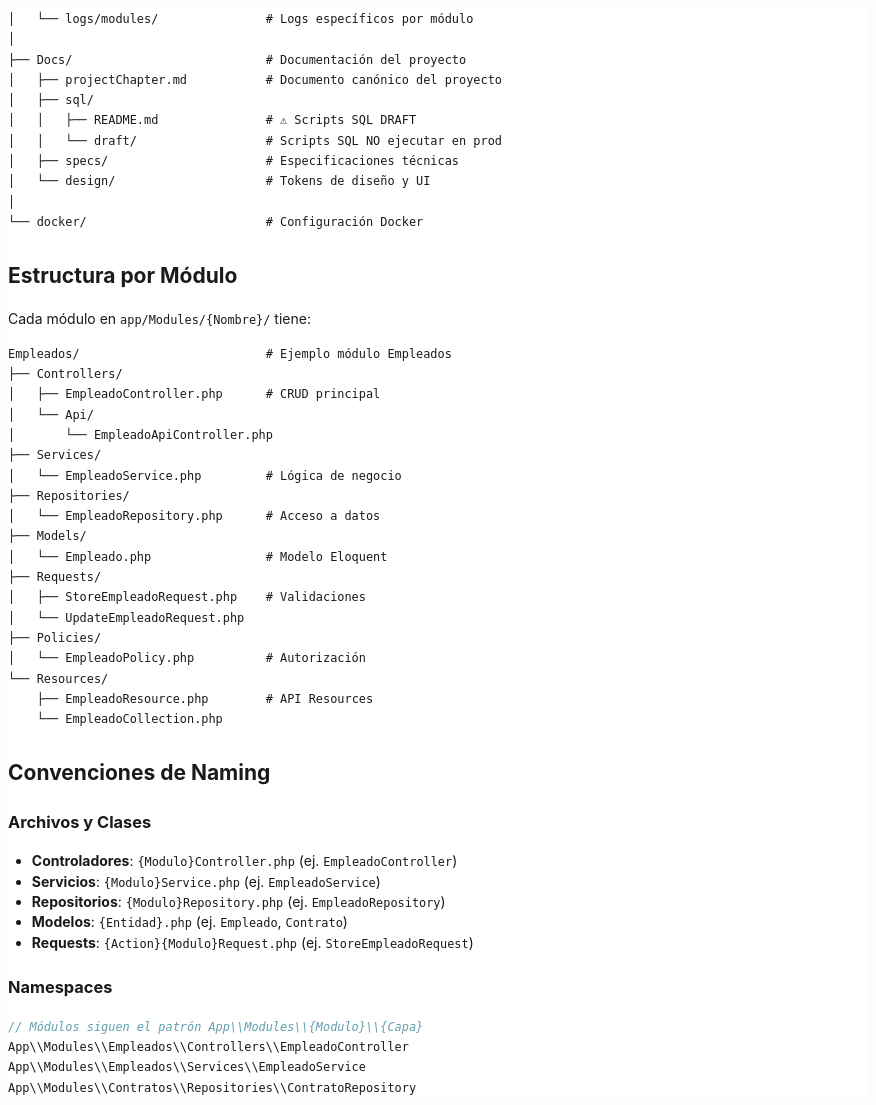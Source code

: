 ```
│   └── logs/modules/               # Logs específicos por módulo
│
├── Docs/                           # Documentación del proyecto
│   ├── projectChapter.md           # Documento canónico del proyecto
│   ├── sql/
│   │   ├── README.md               # ⚠️ Scripts SQL DRAFT
│   │   └── draft/                  # Scripts SQL NO ejecutar en prod
│   ├── specs/                      # Especificaciones técnicas
│   └── design/                     # Tokens de diseño y UI
│
└── docker/                         # Configuración Docker
```

## Estructura por Módulo

Cada módulo en `app/Modules/{Nombre}/` tiene:

```
Empleados/                          # Ejemplo módulo Empleados
├── Controllers/
│   ├── EmpleadoController.php      # CRUD principal
│   └── Api/
│       └── EmpleadoApiController.php
├── Services/
│   └── EmpleadoService.php         # Lógica de negocio
├── Repositories/
│   └── EmpleadoRepository.php      # Acceso a datos
├── Models/
│   └── Empleado.php                # Modelo Eloquent
├── Requests/
│   ├── StoreEmpleadoRequest.php    # Validaciones
│   └── UpdateEmpleadoRequest.php
├── Policies/
│   └── EmpleadoPolicy.php          # Autorización
└── Resources/
    ├── EmpleadoResource.php        # API Resources
    └── EmpleadoCollection.php
```

## Convenciones de Naming

### Archivos y Clases
- **Controladores**: `{Modulo}Controller.php` (ej. `EmpleadoController`)
- **Servicios**: `{Modulo}Service.php` (ej. `EmpleadoService`)
- **Repositorios**: `{Modulo}Repository.php` (ej. `EmpleadoRepository`)
- **Modelos**: `{Entidad}.php` (ej. `Empleado`, `Contrato`)
- **Requests**: `{Action}{Modulo}Request.php` (ej. `StoreEmpleadoRequest`)

### Namespaces
```php
// Módulos siguen el patrón App\\Modules\\{Modulo}\\{Capa}
App\\Modules\\Empleados\\Controllers\\EmpleadoController
App\\Modules\\Empleados\\Services\\EmpleadoService
App\\Modules\\Contratos\\Repositories\\ContratoRepository
```
